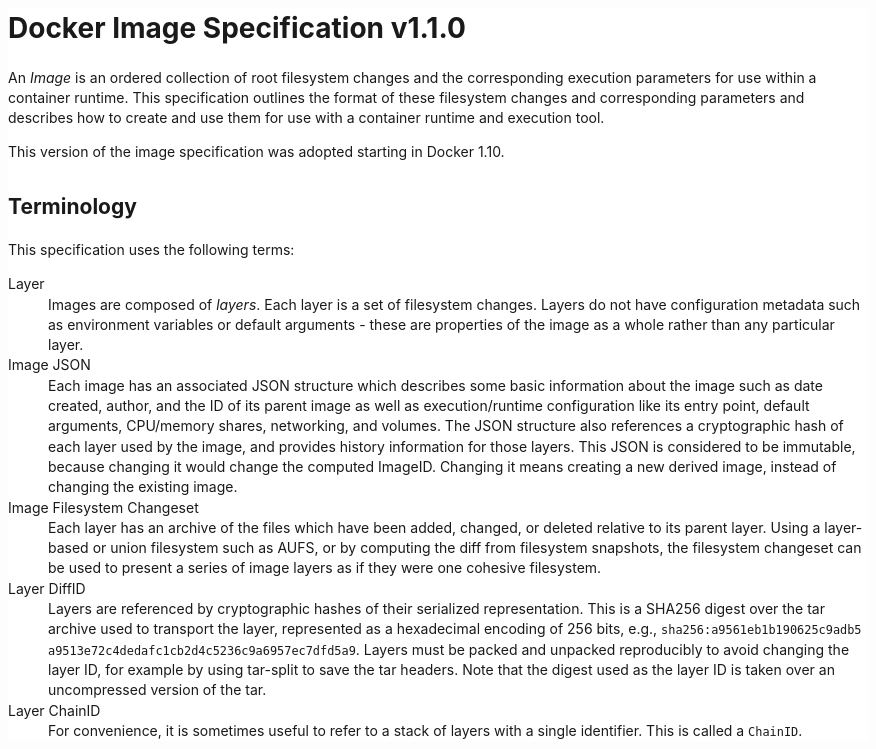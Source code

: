 # Docker Image Specification v1.1.0

An *Image* is an ordered collection of root filesystem changes and the corresponding execution parameters for use within a container runtime.
This specification outlines the format of these filesystem changes and corresponding parameters and describes how to create and use them for use with a container runtime and execution tool.

This version of the image specification was adopted starting in Docker 1.10.

## Terminology

This specification uses the following terms:

<dl>
    <dt>
        Layer
    </dt>
    <dd>
        Images are composed of <i>layers</i>.
	Each layer is a set of filesystem changes.
	Layers do not have configuration metadata such as environment variables or default arguments - these are properties of the image as a whole rather than any particular layer.
    </dd>
    <dt>
        Image JSON
    </dt>
    <dd>
        Each image has an associated JSON structure which describes some basic information about the image such as date created, author, and the ID of its parent image as well as execution/runtime configuration like its entry point, default arguments, CPU/memory shares, networking, and volumes.
	The JSON structure also references a cryptographic hash of each layer used by the image, and provides history information for those layers.
	This JSON is considered to be immutable, because changing it would change the computed ImageID.
	Changing it means creating a new derived image, instead of changing the existing image.
    </dd>
    <dt>
        Image Filesystem Changeset
    </dt>
    <dd>
        Each layer has an archive of the files which have been added, changed, or deleted relative to its parent layer.
	Using a layer-based or union filesystem such as AUFS, or by computing the diff from filesystem snapshots, the filesystem changeset can be used to present a series of image layers as if they were one cohesive filesystem.
    </dd>
    <dt>
        Layer DiffID
    </dt>
    <dd>
        Layers are referenced by cryptographic hashes of their serialized representation.
	This is a SHA256 digest over the tar archive used to transport the layer, represented as a hexadecimal encoding of 256 bits, e.g., <code>sha256:a9561eb1b190625c9adb5a9513e72c4dedafc1cb2d4c5236c9a6957ec7dfd5a9</code>.
	Layers must be packed and unpacked reproducibly to avoid changing the layer ID, for example by using tar-split to save the tar headers.
	Note that the digest used as the layer ID is taken over an uncompressed version of the tar.
    </dd>
    <dt>
        Layer ChainID
    </dt>
    <dd>
        For convenience, it is sometimes useful to refer to a stack of layers with a single identifier.
	This is called a <code>ChainID</code>.